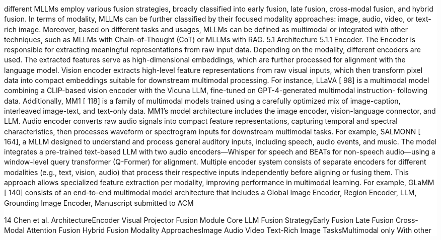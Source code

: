 different MLLMs employ various fusion strategies, broadly classified into early fusion, late fusion, cross-modal fusion,
and hybrid fusion. In terms of modality, MLLMs can be further classified by their focused modality approaches: image,
audio, video, or text-rich image. Moreover, based on different tasks and usages, MLLMs can be defined as multimodal or
integrated with other techniques, such as MLLMs with Chain-of-Thought (CoT) or MLLMs with RAG.
5.1 Architecture
5.1.1 Encoder. The Encoder is responsible for extracting meaningful representations from raw input data. Depending
on the modality, different encoders are used. The extracted features serve as high-dimensional embeddings, which are
further processed for alignment with the language model.
Vision encoder extracts high-level feature representations from raw visual inputs, which then transform pixel data into
compact embeddings suitable for downstream multimodal processing. For instance, LLaVA [ 98] is a multimodal model
combining a CLIP-based vision encoder with the Vicuna LLM, fine-tuned on GPT-4-generated multimodal instruction-
following data. Additionally, MM1 [ 118] is a family of multimodal models trained using a carefully optimized mix
of image-caption, interleaved image-text, and text-only data. MM1’s model architecture includes the image encoder,
vision-language connector, and LLM.
Audio encoder converts raw audio signals into compact feature representations, capturing temporal and spectral
characteristics, then processes waveform or spectrogram inputs for downstream multimodal tasks. For example,
SALMONN [ 164], a MLLM designed to understand and process general auditory inputs, including speech, audio events,
and music. The model integrates a pre-trained text-based LLM with two audio encoders—Whisper for speech and BEATs
for non-speech audio—using a window-level query transformer (Q-Former) for alignment.
Multiple encoder system consists of separate encoders for different modalities (e.g., text, vision, audio) that process
their respective inputs independently before aligning or fusing them. This approach allows specialized feature extraction
per modality, improving performance in multimodal learning. For example, GLaMM [ 140] consists of an end-to-end
multimodal model architecture that includes a Global Image Encoder, Region Encoder, LLM, Grounding Image Encoder,
Manuscript submitted to ACM

14 Chen et al.
ArchitectureEncoder
Visual
Projector
Fusion
Module
Core LLM
Fusion
StrategyEarly Fusion
Late Fusion
Cross- Modal Attention Fusion
Hybrid Fusion
Modality
ApproachesImage
Audio
Video
Text-Rich
Image
TasksMultimodal
only
With other